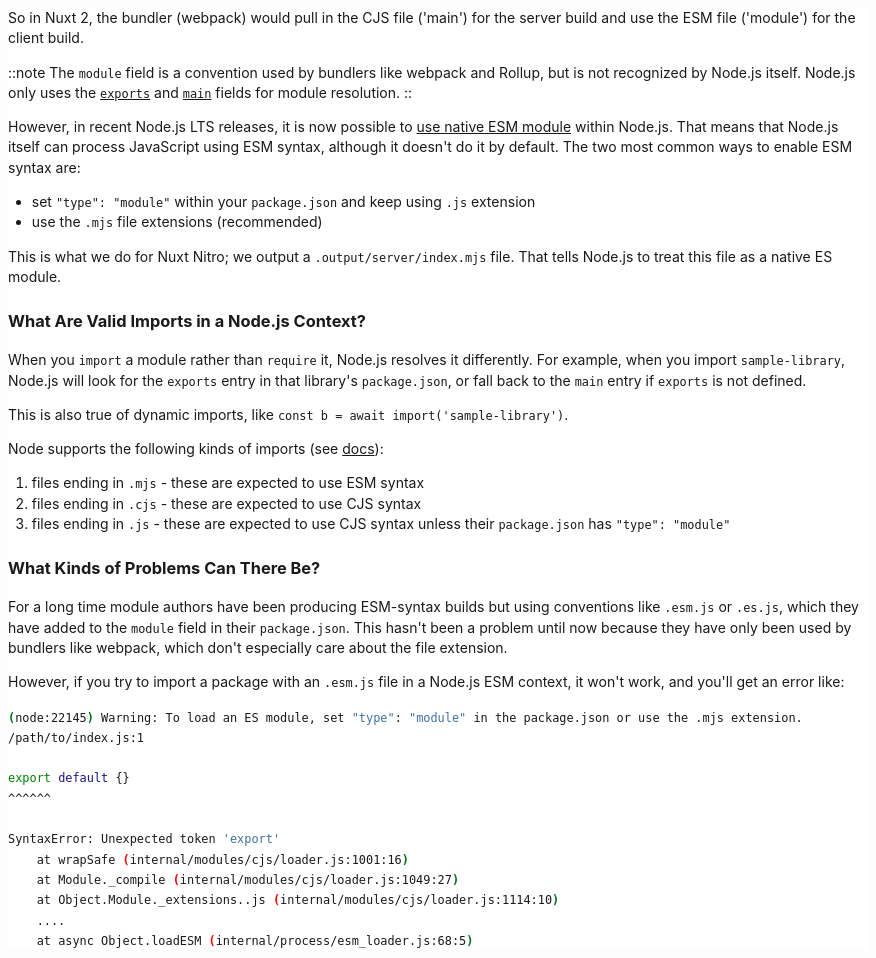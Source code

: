 So in Nuxt 2, the bundler (webpack) would pull in the CJS file ('main') for the server build and use the ESM file ('module') for the client build.

::note
The `module` field is a convention used by bundlers like webpack and Rollup, but is not recognized by Node.js itself. Node.js only uses the [`exports`](https://nodejs.org/api/packages.html#exports) and [`main`](https://nodejs.org/api/packages.html#main) fields for module resolution.
::

However, in recent Node.js LTS releases, it is now possible to [use native ESM module](https://nodejs.org/api/esm.html) within Node.js. That means that Node.js itself can process JavaScript using ESM syntax, although it doesn't do it by default. The two most common ways to enable ESM syntax are:

- set `"type": "module"` within your `package.json` and keep using `.js` extension
- use the `.mjs` file extensions (recommended)

This is what we do for Nuxt Nitro; we output a `.output/server/index.mjs` file. That tells Node.js to treat this file as a native ES module.

### What Are Valid Imports in a Node.js Context?

When you `import` a module rather than `require` it, Node.js resolves it differently. For example, when you import `sample-library`, Node.js will look for the `exports` entry in that library's `package.json`, or fall back to the `main` entry if `exports` is not defined.

This is also true of dynamic imports, like `const b = await import('sample-library')`.

Node supports the following kinds of imports (see [docs](https://nodejs.org/api/packages.html#determining-module-system)):

1. files ending in `.mjs` - these are expected to use ESM syntax
1. files ending in `.cjs` - these are expected to use CJS syntax
1. files ending in `.js` - these are expected to use CJS syntax unless their `package.json` has `"type": "module"`

### What Kinds of Problems Can There Be?

For a long time module authors have been producing ESM-syntax builds but using conventions like `.esm.js` or `.es.js`, which they have added to the `module` field in their `package.json`. This hasn't been a problem until now because they have only been used by bundlers like webpack, which don't especially care about the file extension.

However, if you try to import a package with an `.esm.js` file in a Node.js ESM context, it won't work, and you'll get an error like:

```bash [Terminal]
(node:22145) Warning: To load an ES module, set "type": "module" in the package.json or use the .mjs extension.
/path/to/index.js:1

export default {}
^^^^^^

SyntaxError: Unexpected token 'export'
    at wrapSafe (internal/modules/cjs/loader.js:1001:16)
    at Module._compile (internal/modules/cjs/loader.js:1049:27)
    at Object.Module._extensions..js (internal/modules/cjs/loader.js:1114:10)
    ....
    at async Object.loadESM (internal/process/esm_loader.js:68:5)
```
